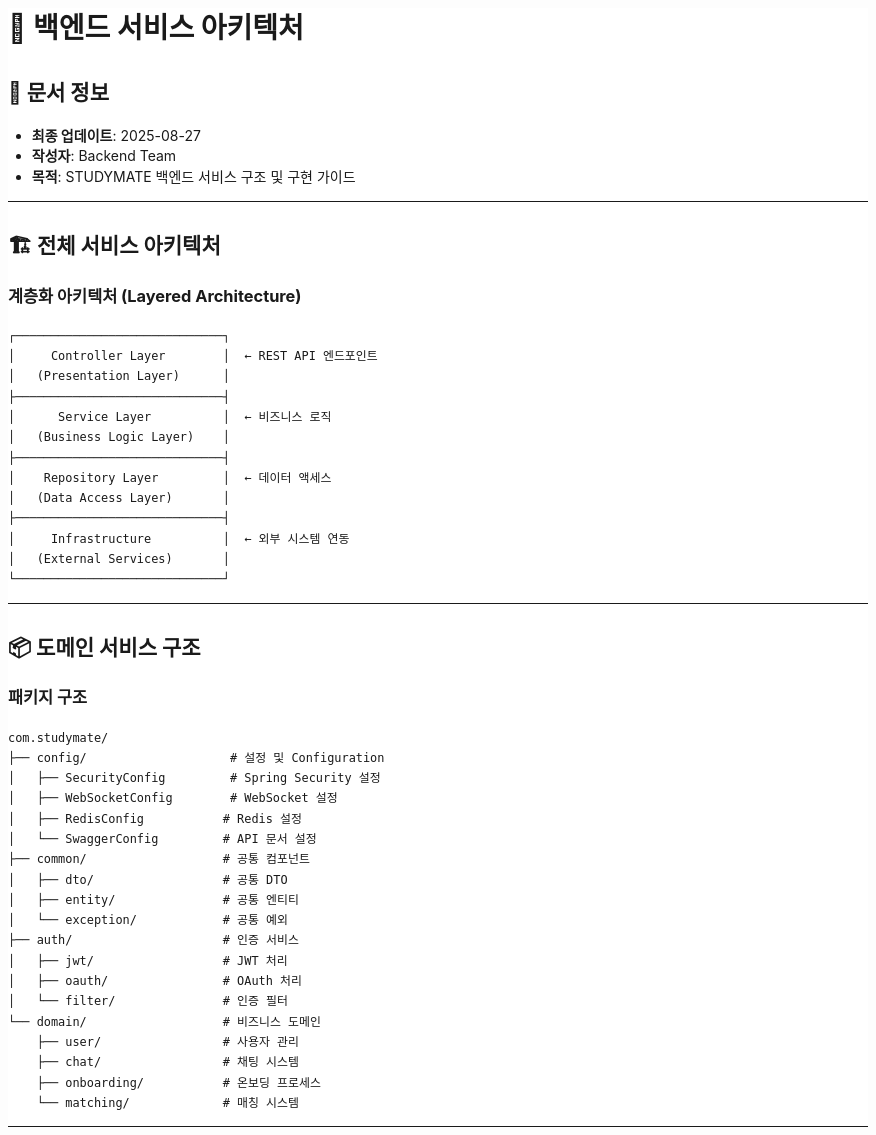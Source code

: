 # 🚀 백엔드 서비스 아키텍처

## 📅 문서 정보
- **최종 업데이트**: 2025-08-27
- **작성자**: Backend Team
- **목적**: STUDYMATE 백엔드 서비스 구조 및 구현 가이드

---

## 🏗️ 전체 서비스 아키텍처

### 계층화 아키텍처 (Layered Architecture)
```
┌─────────────────────────────┐
│     Controller Layer        │  ← REST API 엔드포인트
│   (Presentation Layer)      │
├─────────────────────────────┤
│      Service Layer          │  ← 비즈니스 로직
│   (Business Logic Layer)    │
├─────────────────────────────┤
│    Repository Layer         │  ← 데이터 액세스
│   (Data Access Layer)       │
├─────────────────────────────┤
│     Infrastructure          │  ← 외부 시스템 연동
│   (External Services)       │
└─────────────────────────────┘
```

---

## 📦 도메인 서비스 구조

### 패키지 구조
```
com.studymate/
├── config/                    # 설정 및 Configuration
│   ├── SecurityConfig         # Spring Security 설정
│   ├── WebSocketConfig        # WebSocket 설정
│   ├── RedisConfig           # Redis 설정
│   └── SwaggerConfig         # API 문서 설정
├── common/                   # 공통 컴포넌트
│   ├── dto/                  # 공통 DTO
│   ├── entity/               # 공통 엔티티
│   └── exception/            # 공통 예외
├── auth/                     # 인증 서비스
│   ├── jwt/                  # JWT 처리
│   ├── oauth/                # OAuth 처리
│   └── filter/               # 인증 필터
└── domain/                   # 비즈니스 도메인
    ├── user/                 # 사용자 관리
    ├── chat/                 # 채팅 시스템
    ├── onboarding/           # 온보딩 프로세스
    └── matching/             # 매칭 시스템
```

---